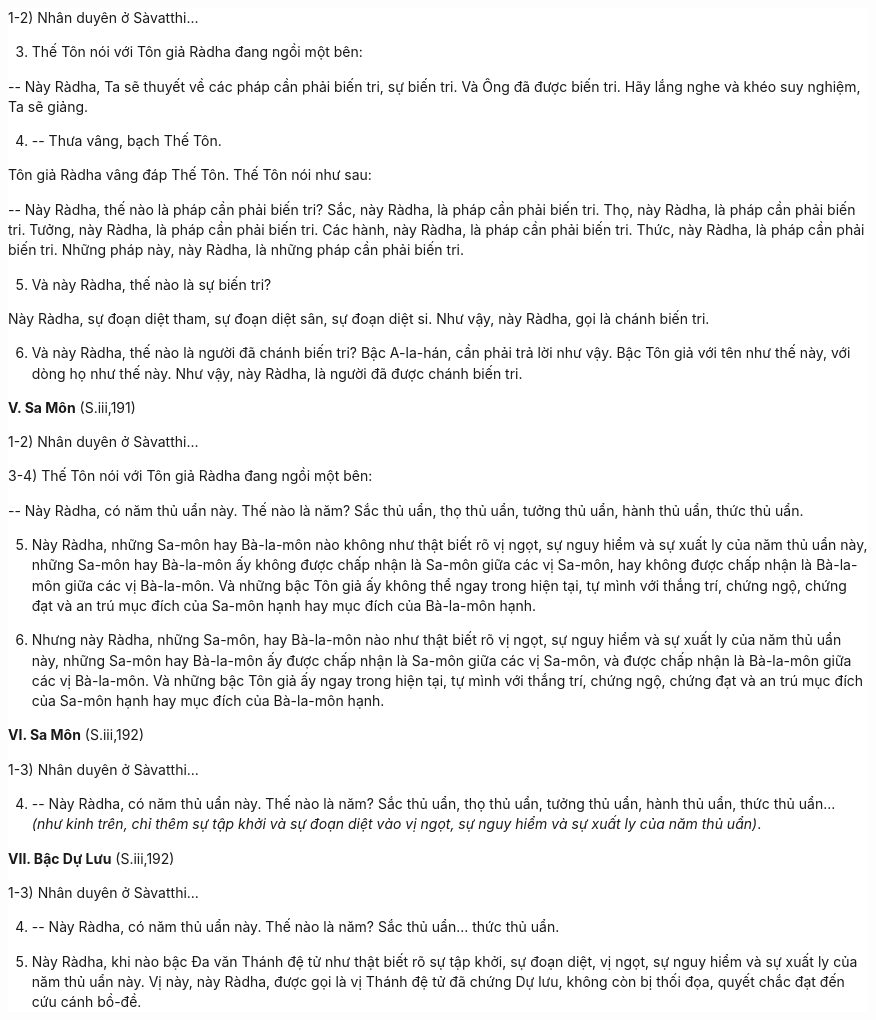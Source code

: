 1-2) Nhân duyên ở Sàvatthi...

3) Thế Tôn nói với Tôn giả Ràdha đang ngồi một bên:

-- Này Ràdha, Ta sẽ thuyết về các pháp cần phải biến tri, sự biến tri. Và Ông đã được biến tri. Hãy lắng nghe và khéo suy nghiệm, Ta sẽ giảng.

4) -- Thưa vâng, bạch Thế Tôn.

Tôn giả Ràdha vâng đáp Thế Tôn. Thế Tôn nói như sau:

-- Này Ràdha, thế nào là pháp cần phải biến tri? Sắc, này Ràdha, là pháp cần phải biến tri. Thọ, này Ràdha, là pháp cần phải biến tri. Tưởng, này Ràdha, là pháp cần phải biến tri. Các hành, này Ràdha, là pháp cần phải biến tri. Thức, này Ràdha, là pháp cần phải biến tri. Những pháp này, này Ràdha, là những pháp cần phải biến tri.

5) Và này Ràdha, thế nào là sự biến tri?

Này Ràdha, sự đoạn diệt tham, sự đoạn diệt sân, sự đoạn diệt si. Như vậy, này Ràdha, gọi là chánh biến tri.

6) Và này Ràdha, thế nào là người đã chánh biến tri? Bậc A-la-hán, cần phải trả lời như vậy. Bậc Tôn giả với tên như thế này, với dòng họ như thế này. Như vậy, này Ràdha, là người đã được chánh biến tri.

**V. Sa Môn** (S.iii,191)

1-2) Nhân duyên ở Sàvatthi...

3-4) Thế Tôn nói với Tôn giả Ràdha đang ngồi một bên:

-- Này Ràdha, có năm thủ uẩn này. Thế nào là năm? Sắc thủ uẩn, thọ thủ uẩn, tưởng thủ uẩn, hành thủ uẩn, thức thủ uẩn.

5) Này Ràdha, những Sa-môn hay Bà-la-môn nào không như thật biết rõ vị ngọt, sự nguy hiểm và sự xuất ly của năm thủ uẩn này, những Sa-môn hay Bà-la-môn ấy không được chấp nhận là Sa-môn giữa các vị Sa-môn, hay không được chấp nhận là Bà-la-môn giữa các vị Bà-la-môn. Và những bậc Tôn giả ấy không thể ngay trong hiện tại, tự mình với thắng trí, chứng ngộ, chứng đạt và an trú mục đích của Sa-môn hạnh hay mục đích của Bà-la-môn hạnh.

6) Nhưng này Ràdha, những Sa-môn, hay Bà-la-môn nào như thật biết rõ vị ngọt, sự nguy hiểm và sự xuất ly của năm thủ uẩn này, những Sa-môn hay Bà-la-môn ấy được chấp nhận là Sa-môn giữa các vị Sa-môn, và được chấp nhận là Bà-la-môn giữa các vị Bà-la-môn. Và những bậc Tôn giả ấy ngay trong hiện tại, tự mình với thắng trí, chứng ngộ, chứng đạt và an trú mục đích của Sa-môn hạnh hay mục đích của Bà-la-môn hạnh.

**VI. Sa Môn** (S.iii,192)

1-3) Nhân duyên ở Sàvatthi...

4) -- Này Ràdha, có năm thủ uẩn này. Thế nào là năm? Sắc thủ uẩn, thọ thủ uẩn, tưởng thủ uẩn, hành thủ uẩn, thức thủ uẩn... _(như kinh trên, chỉ thêm sự tập khởi và sự đoạn diệt vào vị ngọt, sự nguy hiểm và sự xuất ly của năm thủ uẩn)_.

**VII. Bậc Dự Lưu** (S.iii,192)

1-3) Nhân duyên ở Sàvatthi...

4) -- Này Ràdha, có năm thủ uẩn này. Thế nào là năm? Sắc thủ uẩn... thức thủ uẩn.

5) Này Ràdha, khi nào bậc Ða văn Thánh đệ tử như thật biết rõ sự tập khởi, sự đoạn diệt, vị ngọt, sự nguy hiểm và sự xuất ly của năm thủ uẩn này. Vị này, này Ràdha, được gọi là vị Thánh đệ tử đã chứng Dự lưu, không còn bị thối đọa, quyết chắc đạt đến cứu cánh bồ-đề.
